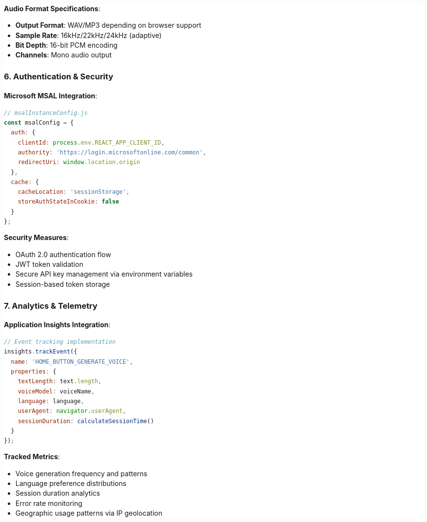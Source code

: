 **Audio Format Specifications**:
- **Output Format**: WAV/MP3 depending on browser support
- **Sample Rate**: 16kHz/22kHz/24kHz (adaptive)
- **Bit Depth**: 16-bit PCM encoding
- **Channels**: Mono audio output

### 6. **Authentication & Security**

**Microsoft MSAL Integration**:
```javascript
// msalInstanceConfig.js
const msalConfig = {
  auth: {
    clientId: process.env.REACT_APP_CLIENT_ID,
    authority: 'https://login.microsoftonline.com/common',
    redirectUri: window.location.origin
  },
  cache: {
    cacheLocation: 'sessionStorage',
    storeAuthStateInCookie: false
  }
};
```

**Security Measures**:
- OAuth 2.0 authentication flow
- JWT token validation
- Secure API key management via environment variables
- Session-based token storage

### 7. **Analytics & Telemetry**

**Application Insights Integration**:
```javascript
// Event tracking implementation
insights.trackEvent({
  name: 'HOME_BUTTON_GENERATE_VOICE',
  properties: {
    textLength: text.length,
    voiceModel: voiceName,
    language: language,
    userAgent: navigator.userAgent,
    sessionDuration: calculateSessionTime()
  }
});
```

**Tracked Metrics**:
- Voice generation frequency and patterns
- Language preference distributions
- Session duration analytics
- Error rate monitoring
- Geographic usage patterns via IP geolocation
